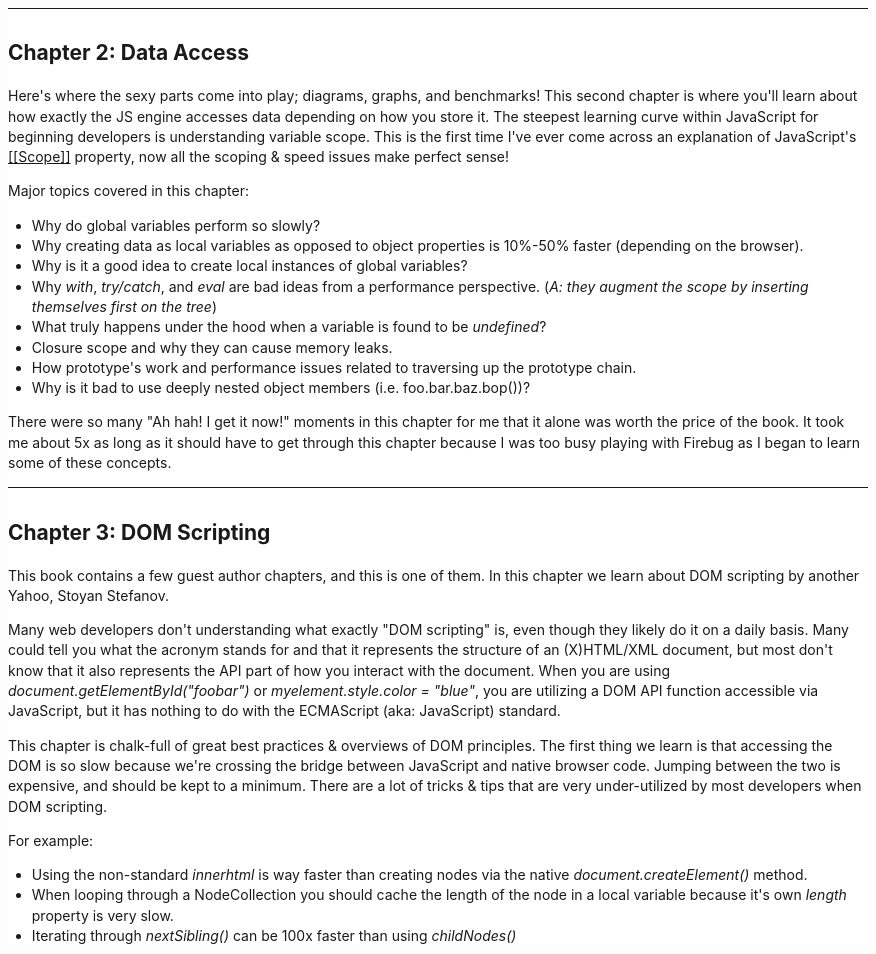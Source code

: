 <hr />

<h2>Chapter 2: Data Access</h2>
Here's where the sexy parts come into play; diagrams, graphs, and benchmarks!  This second chapter is where you'll learn about how exactly the JS engine accesses data depending on how you store it.  The steepest learning curve within JavaScript for beginning developers is understanding variable scope.  This is the first time I've ever come across an explanation of JavaScript's <a href="http://www.jibbering.com/faq/faq_notes/closures.html#clScCh">[[Scope]]</a> property, now all the scoping & speed issues make perfect sense!

Major topics covered in this chapter:

<ul>
<li>Why do global variables perform so slowly?</li>
<li>Why creating data as local variables as opposed to object properties is 10%-50% faster (depending on the browser).</li>
<li>Why is it a good idea to create local instances of global variables?</li>
<li>Why <em>with</em>, <em>try/catch</em>, and <em>eval</em> are bad ideas from a performance perspective. (<em>A: they augment the scope by inserting themselves first on the tree</em>)</li>
<li>What truly happens under the hood when a variable is found to be <em>undefined</em>?</li>
<li>Closure scope and why they can cause memory leaks.</li>
<li>How prototype's work and performance issues related to traversing up the prototype chain.</li>
<li>Why is it bad to use deeply nested object members (i.e. foo.bar.baz.bop())?</li>
</ul>

There were so many "Ah hah! I get it now!" moments in this chapter for me that it alone was worth the price of the book.  It took me about 5x as long as it should have to get through this chapter because I was too busy playing with Firebug as I began to learn some of these concepts.

<hr />

<h2>Chapter 3: DOM Scripting</h2>
This book contains a few guest author chapters, and this is one of them.  In this chapter we learn about DOM scripting by another Yahoo, Stoyan Stefanov.

Many web developers don't understanding what exactly "DOM scripting" is, even though they likely do it on a daily basis.  Many could tell you what the acronym stands for and that it represents the structure of an (X)HTML/XML document, but most don't know that it also represents the API part of how you interact with the document.  When you are using <em>document.getElementById("foobar")</em> or <em>myelement.style.color = "blue"</em>, you are utilizing a DOM API function accessible via JavaScript, but it has nothing to do with the ECMAScript (aka: JavaScript) standard.

This chapter is chalk-full of great best practices & overviews of DOM principles.  The first thing we learn is that accessing the DOM is so slow because we're crossing the bridge between JavaScript and native browser code.  Jumping between the two is expensive, and should be kept to a minimum.  There are a lot of tricks & tips that are very under-utilized by most developers when DOM scripting.  

For example:

<ul>
<li>Using the non-standard <em>innerhtml</em> is way faster than creating nodes via the native <em>document.createElement()</em> method.</li>
<li>When looping through a NodeCollection you should cache the length of the node in a local variable because it's own <em>length</em> property is very slow.</li>
<li>Iterating through <em>nextSibling()</em> can be 100x faster than using <em>childNodes()</em></li>
</ul>
